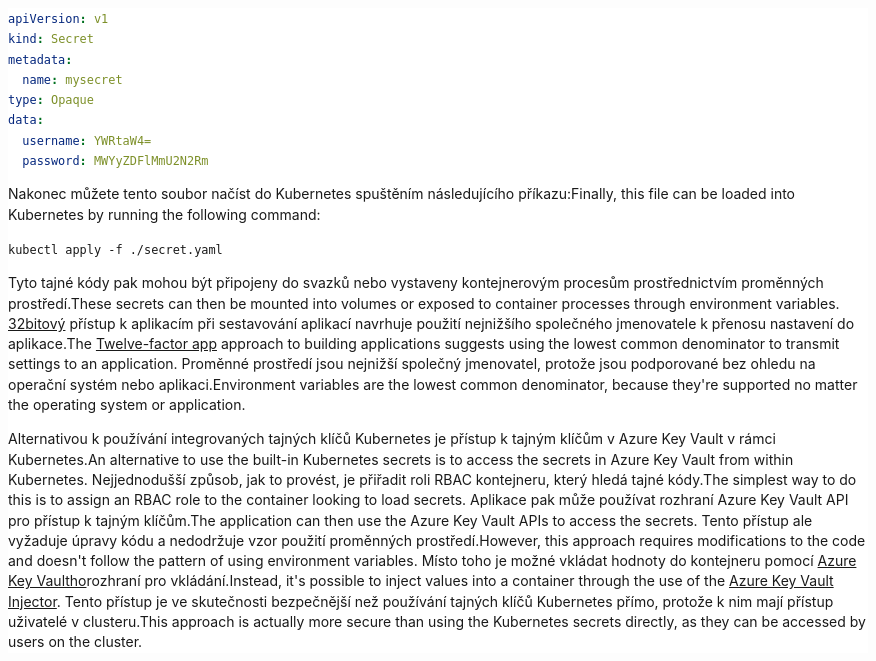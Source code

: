 ```yml
apiVersion: v1
kind: Secret
metadata:
  name: mysecret
type: Opaque
data:
  username: YWRtaW4=
  password: MWYyZDFlMmU2N2Rm
```

<span data-ttu-id="e3f15-320">Nakonec můžete tento soubor načíst do Kubernetes spuštěním následujícího příkazu:</span><span class="sxs-lookup"><span data-stu-id="e3f15-320">Finally, this file can be loaded into Kubernetes by running the following command:</span></span>

```console
kubectl apply -f ./secret.yaml
```

<span data-ttu-id="e3f15-321">Tyto tajné kódy pak mohou být připojeny do svazků nebo vystaveny kontejnerovým procesům prostřednictvím proměnných prostředí.</span><span class="sxs-lookup"><span data-stu-id="e3f15-321">These secrets can then be mounted into volumes or exposed to container processes through environment variables.</span></span> <span data-ttu-id="e3f15-322">[32bitový](https://12factor.net/) přístup k aplikacím při sestavování aplikací navrhuje použití nejnižšího společného jmenovatele k přenosu nastavení do aplikace.</span><span class="sxs-lookup"><span data-stu-id="e3f15-322">The [Twelve-factor app](https://12factor.net/) approach to building applications suggests using the lowest common denominator to transmit settings to an application.</span></span> <span data-ttu-id="e3f15-323">Proměnné prostředí jsou nejnižší společný jmenovatel, protože jsou podporované bez ohledu na operační systém nebo aplikaci.</span><span class="sxs-lookup"><span data-stu-id="e3f15-323">Environment variables are the lowest common denominator, because they're supported no matter the operating system or application.</span></span>

<span data-ttu-id="e3f15-324">Alternativou k používání integrovaných tajných klíčů Kubernetes je přístup k tajným klíčům v Azure Key Vault v rámci Kubernetes.</span><span class="sxs-lookup"><span data-stu-id="e3f15-324">An alternative to use the built-in Kubernetes secrets is to access the secrets in Azure Key Vault from within Kubernetes.</span></span> <span data-ttu-id="e3f15-325">Nejjednodušší způsob, jak to provést, je přiřadit roli RBAC kontejneru, který hledá tajné kódy.</span><span class="sxs-lookup"><span data-stu-id="e3f15-325">The simplest way to do this is to assign an RBAC role to the container looking to load secrets.</span></span> <span data-ttu-id="e3f15-326">Aplikace pak může používat rozhraní Azure Key Vault API pro přístup k tajným klíčům.</span><span class="sxs-lookup"><span data-stu-id="e3f15-326">The application can then use the Azure Key Vault APIs to access the secrets.</span></span> <span data-ttu-id="e3f15-327">Tento přístup ale vyžaduje úpravy kódu a nedodržuje vzor použití proměnných prostředí.</span><span class="sxs-lookup"><span data-stu-id="e3f15-327">However, this approach requires modifications to the code and doesn't follow the pattern of using environment variables.</span></span> <span data-ttu-id="e3f15-328">Místo toho je možné vkládat hodnoty do kontejneru pomocí [Azure Key Vaultho](https://mrdevops.io/introducing-azure-key-vault-to-kubernetes-931f82364354)rozhraní pro vkládání.</span><span class="sxs-lookup"><span data-stu-id="e3f15-328">Instead, it's possible to inject values into a container through the use of the [Azure Key Vault Injector](https://mrdevops.io/introducing-azure-key-vault-to-kubernetes-931f82364354).</span></span> <span data-ttu-id="e3f15-329">Tento přístup je ve skutečnosti bezpečnější než používání tajných klíčů Kubernetes přímo, protože k nim mají přístup uživatelé v clusteru.</span><span class="sxs-lookup"><span data-stu-id="e3f15-329">This approach is actually more secure than using the Kubernetes secrets directly, as they can be accessed by users on the cluster.</span></span>
